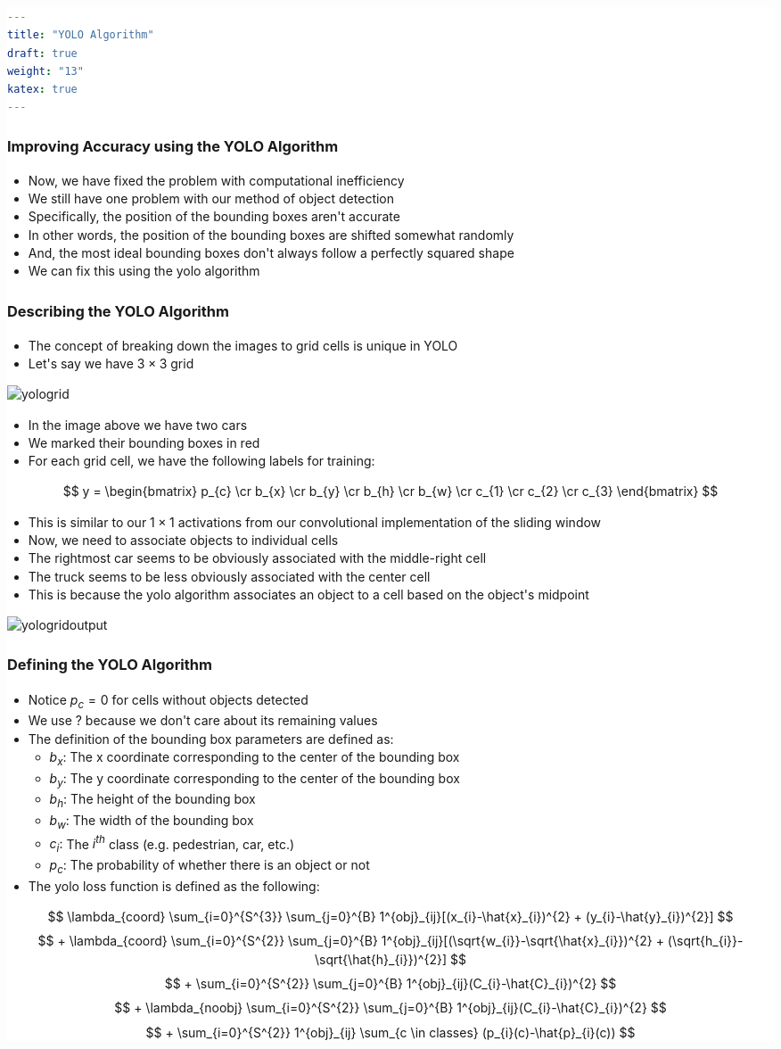 ```yaml
---
title: "YOLO Algorithm"
draft: true
weight: "13"
katex: true
---
```


### Improving Accuracy using the YOLO Algorithm
- Now, we have fixed the problem with computational inefficiency
- We still have one problem with our method of object detection
- Specifically, the position of the bounding boxes aren't accurate
- In other words, the position of the bounding boxes are shifted somewhat randomly
- And, the most ideal bounding boxes don't always follow a perfectly squared shape
- We can fix this using the yolo algorithm

### Describing the YOLO Algorithm
- The concept of breaking down the images to grid cells is unique in YOLO
- Let's say we have $3 \times 3$ grid

![yologrid](/img/yologrid.jpg)

- In the image above we have two cars
- We marked their bounding boxes in red
- For each grid cell, we have the following labels for training:

$$ y = \begin{bmatrix} p_{c} \cr b_{x} \cr b_{y} \cr b_{h} \cr b_{w} \cr c_{1} \cr c_{2} \cr c_{3} \end{bmatrix} $$

- This is similar to our $1 \times 1$ activations from our convolutional implementation of the sliding window
- Now, we need to associate objects to individual cells
- The rightmost car seems to be obviously associated with the middle-right cell
- The truck seems to be less obviously associated with the center cell
- This is because the yolo algorithm associates an object to a cell based on the object's midpoint

![yologridoutput](/img/gridoutput.jpg)

### Defining the YOLO Algorithm
- Notice $p_{c}=0$ for cells without objects detected
- We use $?$ because we don't care about its remaining values
- The definition of the bounding box parameters are defined as:
	- $b_{x}:$ The x coordinate corresponding to the center of the bounding box
	- $b_{y}:$ The y coordinate corresponding to the center of the bounding box
	- $b_{h}:$ The height of the bounding box
	- $b_{w}:$ The width of the bounding box
	- $c_{i}:$ The $i^{th}$ class (e.g. pedestrian, car, etc.)
	- $p_{c}:$ The probability of whether there is an object or not
- The yolo loss function is defined as the following:

$$ \lambda_{coord} \sum_{i=0}^{S^{3}} \sum_{j=0}^{B} 1^{obj}_{ij}[(x_{i}-\hat{x}_{i})^{2} + (y_{i}-\hat{y}_{i})^{2}] $$
$$ + \lambda_{coord} \sum_{i=0}^{S^{2}} \sum_{j=0}^{B} 1^{obj}_{ij}[(\sqrt{w_{i}}-\sqrt{\hat{x}_{i}})^{2} + (\sqrt{h_{i}}-\sqrt{\hat{h}_{i}})^{2}] $$
$$ + \sum_{i=0}^{S^{2}} \sum_{j=0}^{B} 1^{obj}_{ij}(C_{i}-\hat{C}_{i})^{2} $$
$$ + \lambda_{noobj} \sum_{i=0}^{S^{2}} \sum_{j=0}^{B} 1^{obj}_{ij}(C_{i}-\hat{C}_{i})^{2} $$
$$ + \sum_{i=0}^{S^{2}} 1^{obj}_{ij} \sum_{c \in classes} (p_{i}(c)-\hat{p}_{i}(c)) $$
